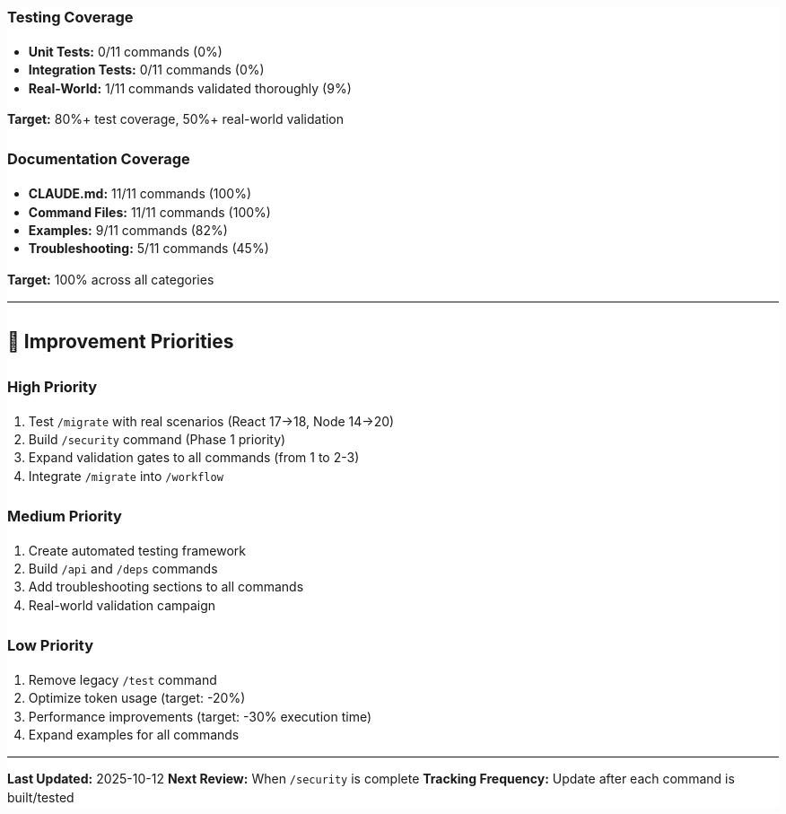 ### Testing Coverage
- **Unit Tests:** 0/11 commands (0%)
- **Integration Tests:** 0/11 commands (0%)
- **Real-World:** 1/11 commands validated thoroughly (9%)

**Target:** 80%+ test coverage, 50%+ real-world validation

### Documentation Coverage
- **CLAUDE.md:** 11/11 commands (100%)
- **Command Files:** 11/11 commands (100%)
- **Examples:** 9/11 commands (82%)
- **Troubleshooting:** 5/11 commands (45%)

**Target:** 100% across all categories

---

## 🎯 Improvement Priorities

### High Priority
1. Test `/migrate` with real scenarios (React 17→18, Node 14→20)
2. Build `/security` command (Phase 1 priority)
3. Expand validation gates to all commands (from 1 to 2-3)
4. Integrate `/migrate` into `/workflow`

### Medium Priority
1. Create automated testing framework
2. Build `/api` and `/deps` commands
3. Add troubleshooting sections to all commands
4. Real-world validation campaign

### Low Priority
1. Remove legacy `/test` command
2. Optimize token usage (target: -20%)
3. Performance improvements (target: -30% execution time)
4. Expand examples for all commands

---

**Last Updated:** 2025-10-12
**Next Review:** When `/security` is complete
**Tracking Frequency:** Update after each command is built/tested
